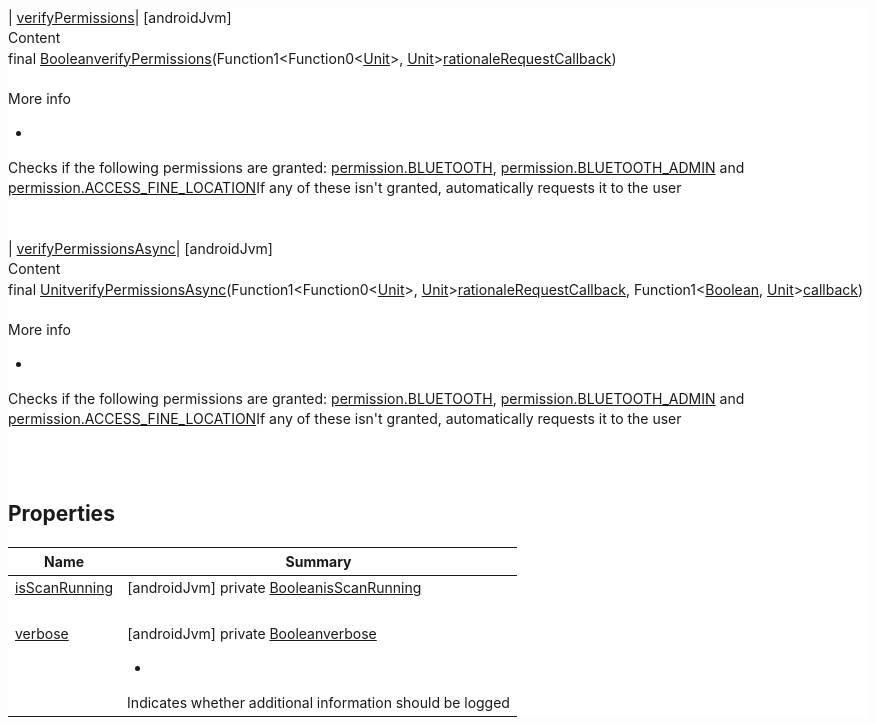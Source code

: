 | <a name="quevedo.soares.leandro.androideasyble/BLE/verifyPermissions/#kotlin.Function1[kotlin.Function0[kotlin.Unit],kotlin.Unit]?/PointingToDeclaration/"></a>[verifyPermissions](verify-permissions.md)| <a name="quevedo.soares.leandro.androideasyble/BLE/verifyPermissions/#kotlin.Function1[kotlin.Function0[kotlin.Unit],kotlin.Unit]?/PointingToDeclaration/"></a>[androidJvm]  <br>Content  <br>final [Boolean](https://docs.oracle.com/javase/8/docs/api/java/lang/Boolean.html)[verifyPermissions](verify-permissions.md)(Function1<Function0<[Unit](https://kotlinlang.org/api/latest/jvm/stdlib/kotlin/-unit/index.html)>, [Unit](https://kotlinlang.org/api/latest/jvm/stdlib/kotlin/-unit/index.html)>[rationaleRequestCallback](verify-permissions.md))  <br>  <br>More info  <br><ul><li></li></ul>Checks if the following permissions are granted: [permission.BLUETOOTH](https://developer.android.com/reference/kotlin/android/Manifest.permission.html#bluetooth), [permission.BLUETOOTH_ADMIN](https://developer.android.com/reference/kotlin/android/Manifest.permission.html#bluetooth_admin) and [permission.ACCESS_FINE_LOCATION](https://developer.android.com/reference/kotlin/android/Manifest.permission.html#access_fine_location)If any of these isn't granted, automatically requests it to the user  <br><br><br>
| <a name="quevedo.soares.leandro.androideasyble/BLE/verifyPermissionsAsync/#kotlin.Function1[kotlin.Function0[kotlin.Unit],kotlin.Unit]?#kotlin.Function1[kotlin.Boolean,kotlin.Unit]?/PointingToDeclaration/"></a>[verifyPermissionsAsync](verify-permissions-async.md)| <a name="quevedo.soares.leandro.androideasyble/BLE/verifyPermissionsAsync/#kotlin.Function1[kotlin.Function0[kotlin.Unit],kotlin.Unit]?#kotlin.Function1[kotlin.Boolean,kotlin.Unit]?/PointingToDeclaration/"></a>[androidJvm]  <br>Content  <br>final [Unit](https://kotlinlang.org/api/latest/jvm/stdlib/kotlin/-unit/index.html)[verifyPermissionsAsync](verify-permissions-async.md)(Function1<Function0<[Unit](https://kotlinlang.org/api/latest/jvm/stdlib/kotlin/-unit/index.html)>, [Unit](https://kotlinlang.org/api/latest/jvm/stdlib/kotlin/-unit/index.html)>[rationaleRequestCallback](verify-permissions-async.md), Function1<[Boolean](https://docs.oracle.com/javase/8/docs/api/java/lang/Boolean.html), [Unit](https://kotlinlang.org/api/latest/jvm/stdlib/kotlin/-unit/index.html)>[callback](verify-permissions-async.md))  <br>  <br>More info  <br><ul><li></li></ul>Checks if the following permissions are granted: [permission.BLUETOOTH](https://developer.android.com/reference/kotlin/android/Manifest.permission.html#bluetooth), [permission.BLUETOOTH_ADMIN](https://developer.android.com/reference/kotlin/android/Manifest.permission.html#bluetooth_admin) and [permission.ACCESS_FINE_LOCATION](https://developer.android.com/reference/kotlin/android/Manifest.permission.html#access_fine_location)If any of these isn't granted, automatically requests it to the user  <br><br><br>


## Properties  
  
|  Name|  Summary| 
|---|---|
| <a name="quevedo.soares.leandro.androideasyble/BLE/isScanRunning/#/PointingToDeclaration/"></a>[isScanRunning](index.md#%5Bquevedo.soares.leandro.androideasyble%2FBLE%2FisScanRunning%2F%23%2FPointingToDeclaration%2F%5D%2FProperties%2F1148235084)| <a name="quevedo.soares.leandro.androideasyble/BLE/isScanRunning/#/PointingToDeclaration/"></a> [androidJvm] private [Boolean](https://docs.oracle.com/javase/8/docs/api/java/lang/Boolean.html)[isScanRunning](index.md#%5Bquevedo.soares.leandro.androideasyble%2FBLE%2FisScanRunning%2F%23%2FPointingToDeclaration%2F%5D%2FProperties%2F1148235084)  <br>   <br>
| <a name="quevedo.soares.leandro.androideasyble/BLE/verbose/#/PointingToDeclaration/"></a>[verbose](index.md#%5Bquevedo.soares.leandro.androideasyble%2FBLE%2Fverbose%2F%23%2FPointingToDeclaration%2F%5D%2FProperties%2F1148235084)| <a name="quevedo.soares.leandro.androideasyble/BLE/verbose/#/PointingToDeclaration/"></a> [androidJvm] private [Boolean](https://docs.oracle.com/javase/8/docs/api/java/lang/Boolean.html)[verbose](index.md#%5Bquevedo.soares.leandro.androideasyble%2FBLE%2Fverbose%2F%23%2FPointingToDeclaration%2F%5D%2FProperties%2F1148235084)  <br><ul><li></li></ul>Indicates whether additional information should be logged   <br>


